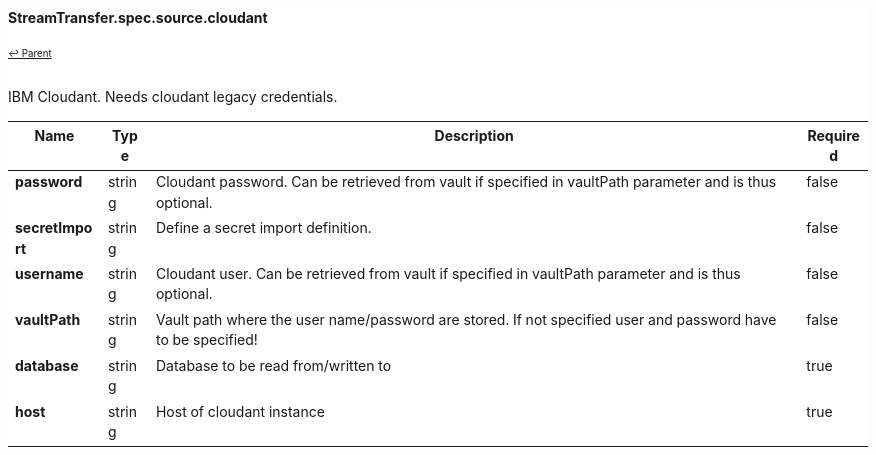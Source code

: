 
#### StreamTransfer.spec.source.cloudant
<sup><sup>[↩ Parent](#streamtransferspecsource)</sup></sup>



IBM Cloudant. Needs cloudant legacy credentials.

<table>
    <thead>
        <tr>
            <th>Name</th>
            <th>Type</th>
            <th>Description</th>
            <th>Required</th>
        </tr>
    </thead>
    <tbody><tr>
        <td><b>password</b></td>
        <td>string</td>
        <td>Cloudant password. Can be retrieved from vault if specified in vaultPath parameter and is thus optional.</td>
        <td>false</td>
      </tr><tr>
        <td><b>secretImport</b></td>
        <td>string</td>
        <td>Define a secret import definition.</td>
        <td>false</td>
      </tr><tr>
        <td><b>username</b></td>
        <td>string</td>
        <td>Cloudant user. Can be retrieved from vault if specified in vaultPath parameter and is thus optional.</td>
        <td>false</td>
      </tr><tr>
        <td><b>vaultPath</b></td>
        <td>string</td>
        <td>Vault path where the user name/password are stored. If not specified user and password have to be specified!</td>
        <td>false</td>
      </tr><tr>
        <td><b>database</b></td>
        <td>string</td>
        <td>Database to be read from/written to</td>
        <td>true</td>
      </tr><tr>
        <td><b>host</b></td>
        <td>string</td>
        <td>Host of cloudant instance</td>
        <td>true</td>
      </tr></tbody>
</table>
